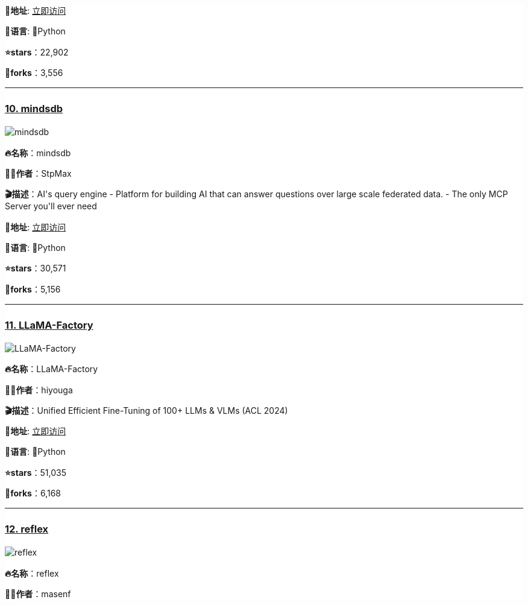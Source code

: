 **🔗地址**: [立即访问](https://github.com//microsoft/qlib) 

**👀语言**: 🔺Python 

**⭐stars**：22,902 

**📍forks**：3,556 

--- 

### [10. mindsdb](https://github.com//mindsdb/mindsdb) 

![mindsdb](https://s0.wp.com/mshots/v1/https://github.com//mindsdb/mindsdb?w=600&h=450) 

**🔥名称**：mindsdb 

**🧑‍💻作者**：StpMax 

**🎬描述**：AI's query engine - Platform for building AI that can answer questions over large scale federated data. - The only MCP Server you'll ever need 

**🔗地址**: [立即访问](https://github.com//mindsdb/mindsdb) 

**👀语言**: 🔺Python 

**⭐stars**：30,571 

**📍forks**：5,156 

--- 

### [11. LLaMA-Factory](https://github.com//hiyouga/LLaMA-Factory) 

![LLaMA-Factory](https://s0.wp.com/mshots/v1/https://github.com//hiyouga/LLaMA-Factory?w=600&h=450) 

**🔥名称**：LLaMA-Factory 

**🧑‍💻作者**：hiyouga 

**🎬描述**：Unified Efficient Fine-Tuning of 100+ LLMs & VLMs (ACL 2024) 

**🔗地址**: [立即访问](https://github.com//hiyouga/LLaMA-Factory) 

**👀语言**: 🔺Python 

**⭐stars**：51,035 

**📍forks**：6,168 

--- 

### [12. reflex](https://github.com//reflex-dev/reflex) 

![reflex](https://s0.wp.com/mshots/v1/https://github.com//reflex-dev/reflex?w=600&h=450) 

**🔥名称**：reflex 

**🧑‍💻作者**：masenf 
